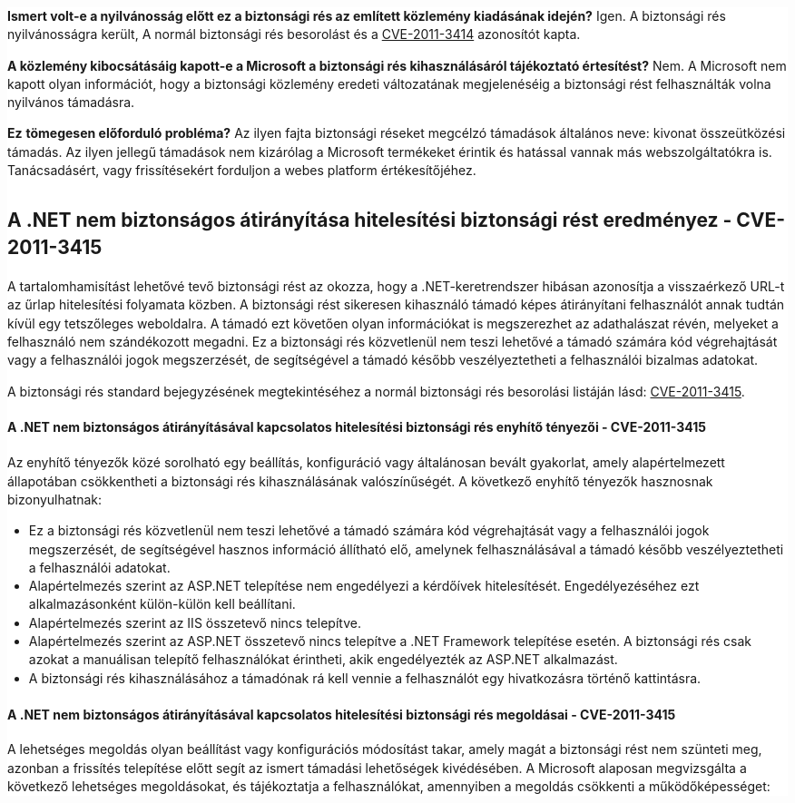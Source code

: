 **Ismert volt-e a nyilvánosság előtt ez a biztonsági rés az említett közlemény kiadásának idején?**
Igen. A biztonsági rés nyilvánosságra került, A normál biztonsági rés besorolást és a [CVE-2011-3414](http://www.cve.mitre.org/cgi-bin/cvename.cgi?name=cve-2011-3414) azonosítót kapta.

**A közlemény kibocsátásáig kapott-e a Microsoft a biztonsági rés kihasználásáról tájékoztató értesítést?**
Nem. A Microsoft nem kapott olyan információt, hogy a biztonsági közlemény eredeti változatának megjelenéséig a biztonsági rést felhasználták volna nyilvános támadásra.

**Ez** **tömegesen előforduló probléma?**
Az ilyen fajta biztonsági réseket megcélzó támadások általános neve: kivonat összeütközési támadás. Az ilyen jellegű támadások nem kizárólag a Microsoft termékeket érintik és hatással vannak más webszolgáltatókra is. Tanácsadásért, vagy frissítésekért forduljon a webes platform értékesítőjéhez.

A .NET nem biztonságos átirányítása hitelesítési biztonsági rést eredményez - CVE-2011-3415
-------------------------------------------------------------------------------------------

<span></span>
A tartalomhamisítást lehetővé tevő biztonsági rést az okozza, hogy a .NET-keretrendszer hibásan azonosítja a visszaérkező URL-t az űrlap hitelesítési folyamata közben. A biztonsági rést sikeresen kihasználó támadó képes átirányítani felhasználót annak tudtán kívül egy tetszőleges weboldalra. A támadó ezt követően olyan információkat is megszerezhet az adathalászat révén, melyeket a felhasználó nem szándékozott megadni. Ez a biztonsági rés közvetlenül nem teszi lehetővé a támadó számára kód végrehajtását vagy a felhasználói jogok megszerzését, de segítségével a támadó később veszélyeztetheti a felhasználói bizalmas adatokat.

A biztonsági rés standard bejegyzésének megtekintéséhez a normál biztonsági rés besorolási listáján lásd: [CVE-2011-3415](http://www.cve.mitre.org/cgi-bin/cvename.cgi?name=cve-2011-3415).

#### A .NET nem biztonságos átirányításával kapcsolatos hitelesítési biztonsági rés enyhítő tényezői - CVE-2011-3415

Az enyhítő tényezők közé sorolható egy beállítás, konfiguráció vagy általánosan bevált gyakorlat, amely alapértelmezett állapotában csökkentheti a biztonsági rés kihasználásának valószínűségét. A következő enyhítő tényezők hasznosnak bizonyulhatnak:

-   Ez a biztonsági rés közvetlenül nem teszi lehetővé a támadó számára kód végrehajtását vagy a felhasználói jogok megszerzését, de segítségével hasznos információ állítható elő, amelynek felhasználásával a támadó később veszélyeztetheti a felhasználói adatokat.
-   Alapértelmezés szerint az ASP.NET telepítése nem engedélyezi a kérdőívek hitelesítését. Engedélyezéséhez ezt alkalmazásonként külön-külön kell beállítani.
-   Alapértelmezés szerint az IIS összetevő nincs telepítve.
-   Alapértelmezés szerint az ASP.NET összetevő nincs telepítve a .NET Framework telepítése esetén. A biztonsági rés csak azokat a manuálisan telepítő felhasználókat érintheti, akik engedélyezték az ASP.NET alkalmazást.
-   A biztonsági rés kihasználásához a támadónak rá kell vennie a felhasználót egy hivatkozásra történő kattintásra.

#### A .NET nem biztonságos átirányításával kapcsolatos hitelesítési biztonsági rés megoldásai - CVE-2011-3415

A lehetséges megoldás olyan beállítást vagy konfigurációs módosítást takar, amely magát a biztonsági rést nem szünteti meg, azonban a frissítés telepítése előtt segít az ismert támadási lehetőségek kivédésében. A Microsoft alaposan megvizsgálta a következő lehetséges megoldásokat, és tájékoztatja a felhasználókat, amennyiben a megoldás csökkenti a működőképességet:
